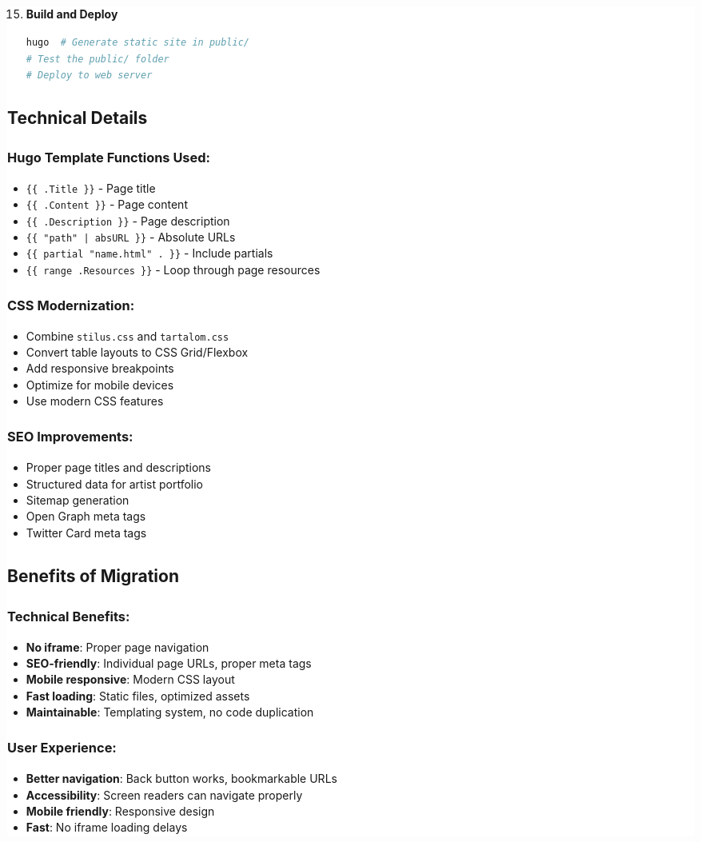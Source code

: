 15. **Build and Deploy**
    ```bash
    hugo  # Generate static site in public/
    # Test the public/ folder
    # Deploy to web server
    ```

## Technical Details

### Hugo Template Functions Used:
- `{{ .Title }}` - Page title
- `{{ .Content }}` - Page content
- `{{ .Description }}` - Page description
- `{{ "path" | absURL }}` - Absolute URLs
- `{{ partial "name.html" . }}` - Include partials
- `{{ range .Resources }}` - Loop through page resources

### CSS Modernization:
- Combine `stilus.css` and `tartalom.css`
- Convert table layouts to CSS Grid/Flexbox
- Add responsive breakpoints
- Optimize for mobile devices
- Use modern CSS features

### SEO Improvements:
- Proper page titles and descriptions
- Structured data for artist portfolio
- Sitemap generation
- Open Graph meta tags
- Twitter Card meta tags

## Benefits of Migration

### Technical Benefits:
- **No iframe**: Proper page navigation
- **SEO-friendly**: Individual page URLs, proper meta tags
- **Mobile responsive**: Modern CSS layout
- **Fast loading**: Static files, optimized assets
- **Maintainable**: Templating system, no code duplication

### User Experience:
- **Better navigation**: Back button works, bookmarkable URLs
- **Accessibility**: Screen readers can navigate properly
- **Mobile friendly**: Responsive design
- **Fast**: No iframe loading delays
